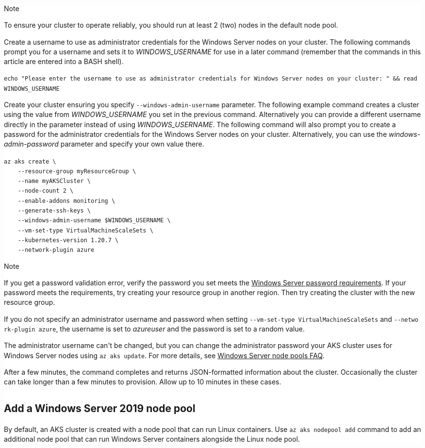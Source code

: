 > [!NOTE]
> To ensure your cluster to operate reliably, you should run at least 2 (two) nodes in the default node pool.

Create a username to use as administrator credentials for the Windows Server nodes on your cluster. The following commands prompt you for a username and sets it to *WINDOWS_USERNAME* for use in a later command (remember that the commands in this article are entered into a BASH shell).

```azurecli-interactive
echo "Please enter the username to use as administrator credentials for Windows Server nodes on your cluster: " && read WINDOWS_USERNAME
```

Create your cluster ensuring you specify `--windows-admin-username` parameter. The following example command creates a cluster using the value from *WINDOWS_USERNAME* you set in the previous command. Alternatively you can provide a different username directly in the parameter instead of using *WINDOWS_USERNAME*. The following command will also prompt you to create a password for the administrator credentials for the Windows Server nodes on your cluster. Alternatively, you can use the *windows-admin-password* parameter and specify your own value there.

```azurecli-interactive
az aks create \
    --resource-group myResourceGroup \
    --name myAKSCluster \
    --node-count 2 \
    --enable-addons monitoring \
    --generate-ssh-keys \
    --windows-admin-username $WINDOWS_USERNAME \
    --vm-set-type VirtualMachineScaleSets \
    --kubernetes-version 1.20.7 \
    --network-plugin azure
```

> [!NOTE]
> If you get a password validation error, verify the password you set meets the [Windows Server password requirements][windows-server-password]. If your password meets the requirements, try creating your resource group in another region. Then try creating the cluster with the new resource group.
>
> If you do not specify an administrator username and password when setting `--vm-set-type VirtualMachineScaleSets` and `--network-plugin azure`, the username is set to *azureuser* and the password is set to a random value.
>
> The administrator username can't be changed, but you can change the administrator password your AKS cluster uses for Windows Server nodes using `az aks update`. For more details, see [Windows Server node pools FAQ][win-faq-change-admin-creds].

After a few minutes, the command completes and returns JSON-formatted information about the cluster. Occasionally the cluster can take longer than a few minutes to provision. Allow up to 10 minutes in these cases.

## Add a Windows Server 2019 node pool

By default, an AKS cluster is created with a node pool that can run Linux containers. Use `az aks nodepool add` command to add an additional node pool that can run Windows Server containers alongside the Linux node pool.


[kubectl]: https://kubernetes.io/docs/user-guide/kubectl/
[kubectl-apply]: https://kubernetes.io/docs/reference/generated/kubectl/kubectl-commands#apply
[kubectl-get]: https://kubernetes.io/docs/reference/generated/kubectl/kubectl-commands#get
[node-selector]: https://kubernetes.io/docs/concepts/configuration/assign-pod-node/
[dotnet-samples]: https://hub.docker.com/_/microsoft-dotnet-framework-samples/
[azure-cni]: https://github.com/Azure/azure-container-networking/blob/master/docs/cni.md
[kubernetes-concepts]: ../concepts-clusters-workloads.md
[aks-monitor]: ../../azure-monitor/containers/container-insights-onboard.md
[aks-tutorial]: ../tutorial-kubernetes-prepare-app.md
[aks-taints]:  ../use-multiple-node-pools.md#specify-a-taint-label-or-tag-for-a-node-pool
[az-aks-browse]: /cli/azure/aks#az_aks_browse
[az-aks-create]: /cli/azure/aks#az_aks_create
[az-aks-get-credentials]: /cli/azure/aks#az_aks_get_credentials
[az-aks-install-cli]: /cli/azure/aks#az_aks_install_cli
[az-extension-add]: /cli/azure/extension#az_extension_add
[az-feature-list]: /cli/azure/feature#az_feature_list
[az-feature-register]: /cli/azure/feature#az_feature_register
[az-group-create]: /cli/azure/group#az_group_create
[az-group-delete]: /cli/azure/group#az_group_delete
[az-provider-register]: /cli/azure/provider#az_provider_register
[azure-cli-install]: /cli/azure/install-azure-cli
[azure-cni-about]: ../concepts-network.md#azure-cni-advanced-networking
[sp-delete]: ../kubernetes-service-principal.md#additional-considerations
[azure-portal]: https://portal.azure.com
[kubernetes-deployment]: ../concepts-clusters-workloads.md#deployments-and-yaml-manifests
[kubernetes-service]: ../concepts-network.md#services
[restricted-vm-sizes]: ../quotas-skus-regions.md#restricted-vm-sizes
[use-advanced-networking]: ../configure-azure-cni.md
[aks-support-policies]: ../support-policies.md
[aks-faq]: faq.md
[az-extension-add]: /cli/azure/extension#az-extension-add
[az-extension-update]: /cli/azure/extension#az-extension-update
[windows-server-password]: /windows/security/threat-protection/security-policy-settings/password-must-meet-complexity-requirements#reference
[win-faq-change-admin-creds]: ../windows-faq.md#how-do-i-change-the-administrator-password-for-windows-server-nodes-on-my-cluster